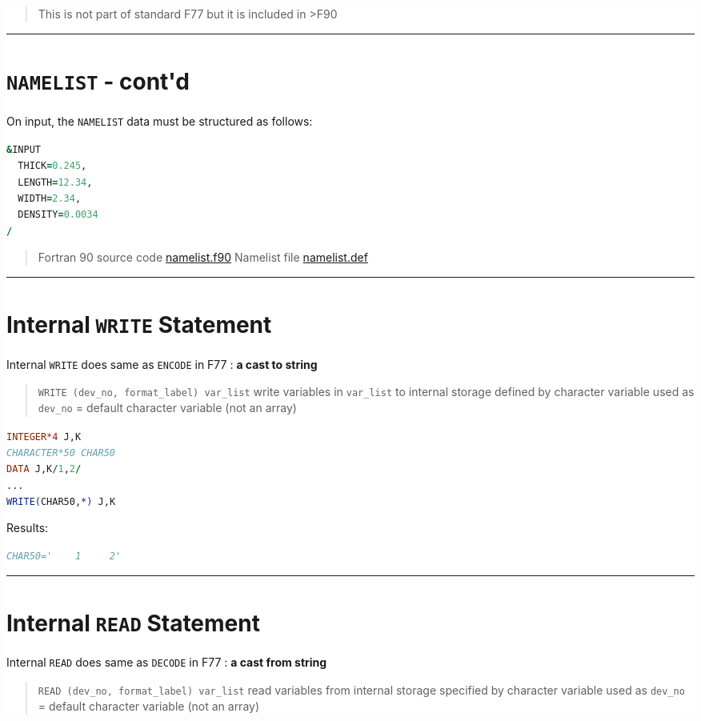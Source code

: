 > This is not part of standard F77 but it is included in >F90

---

# `NAMELIST` - cont'd

On input, the `NAMELIST` data must be structured as follows:

```fortran
&INPUT
  THICK=0.245,
  LENGTH=12.34,
  WIDTH=2.34,
  DENSITY=0.0034
/
```

> Fortran 90 source code [namelist.f90](https://gogs.elic.ucl.ac.be/pbarriat/learning-fortran/src/master/src/04_namelist.f90)
> Namelist file [namelist.def](https://gogs.elic.ucl.ac.be/pbarriat/learning-fortran/src/master/src/04_namelist.def)

---

# Internal `WRITE` Statement

Internal `WRITE` does same as `ENCODE` in F77 : **a cast to string**
> `WRITE (dev_no, format_label) var_list`
> write variables in `var_list` to internal storage defined by character variable used as `dev_no` = default character variable (not an array)

```fortran
INTEGER*4 J,K
CHARACTER*50 CHAR50
DATA J,K/1,2/
...
WRITE(CHAR50,*) J,K
```

Results:

```fortran
CHAR50='    1     2'
```

---

# Internal `READ` Statement

Internal `READ` does same as `DECODE` in F77 : **a cast from string**
> `READ (dev_no, format_label) var_list`
> read variables from internal storage specified by character variable used as `dev_no` = default character variable (not an array)
